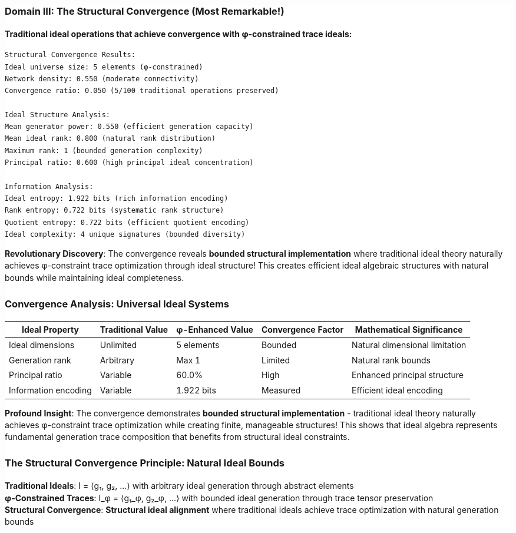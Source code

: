 ### Domain III: The Structural Convergence (Most Remarkable!)

**Traditional ideal operations that achieve convergence with φ-constrained trace ideals:**

```text
Structural Convergence Results:
Ideal universe size: 5 elements (φ-constrained)
Network density: 0.550 (moderate connectivity)
Convergence ratio: 0.050 (5/100 traditional operations preserved)

Ideal Structure Analysis:
Mean generator power: 0.550 (efficient generation capacity)
Mean ideal rank: 0.800 (natural rank distribution)
Maximum rank: 1 (bounded generation complexity)
Principal ratio: 0.600 (high principal ideal concentration)

Information Analysis:
Ideal entropy: 1.922 bits (rich information encoding)
Rank entropy: 0.722 bits (systematic rank structure)
Quotient entropy: 0.722 bits (efficient quotient encoding)
Ideal complexity: 4 unique signatures (bounded diversity)
```

**Revolutionary Discovery**: The convergence reveals **bounded structural implementation** where traditional ideal theory naturally achieves φ-constraint trace optimization through ideal structure! This creates efficient ideal algebraic structures with natural bounds while maintaining ideal completeness.

### Convergence Analysis: Universal Ideal Systems

| Ideal Property | Traditional Value | φ-Enhanced Value | Convergence Factor | Mathematical Significance |
|---------------|-------------------|------------------|-------------------|---------------------------|
| Ideal dimensions | Unlimited | 5 elements | Bounded | Natural dimensional limitation |
| Generation rank | Arbitrary | Max 1 | Limited | Natural rank bounds |
| Principal ratio | Variable | 60.0% | High | Enhanced principal structure |
| Information encoding | Variable | 1.922 bits | Measured | Efficient ideal encoding |

**Profound Insight**: The convergence demonstrates **bounded structural implementation** - traditional ideal theory naturally achieves φ-constraint trace optimization while creating finite, manageable structures! This shows that ideal algebra represents fundamental generation trace composition that benefits from structural ideal constraints.

### The Structural Convergence Principle: Natural Ideal Bounds

**Traditional Ideals**: I = ⟨g₁, g₂, ...⟩ with arbitrary ideal generation through abstract elements  
**φ-Constrained Traces**: I_φ = ⟨g₁_φ, g₂_φ, ...⟩ with bounded ideal generation through trace tensor preservation  
**Structural Convergence**: **Structural ideal alignment** where traditional ideals achieve trace optimization with natural generation bounds
